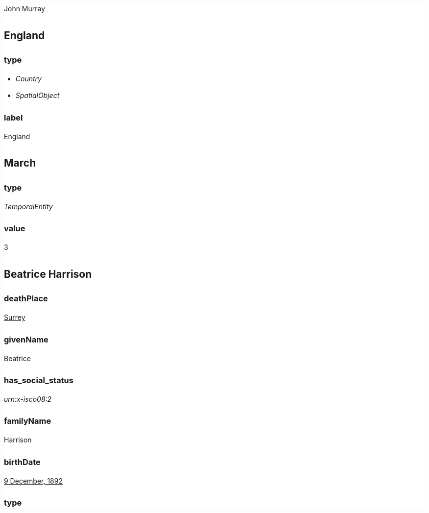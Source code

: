 
John Murray

## England

### type

 - *Country*

 - *SpatialObject*

### label


England

## March

### type


*TemporalEntity*

### value


3

## Beatrice Harrison

### deathPlace


[Surrey](#Surrey)

### givenName


Beatrice

### has_social_status


*urn:x-isco08:2*

### familyName


Harrison

### birthDate


[9 December, 1892](#9-December-1892)

### type
